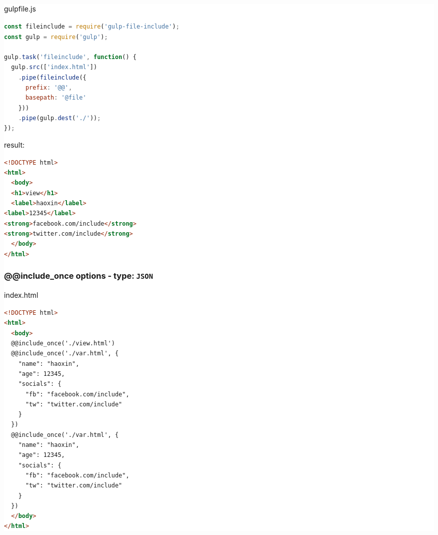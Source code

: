 gulpfile.js

```js
const fileinclude = require('gulp-file-include');
const gulp = require('gulp');

gulp.task('fileinclude', function() {
  gulp.src(['index.html'])
    .pipe(fileinclude({
      prefix: '@@',
      basepath: '@file'
    }))
    .pipe(gulp.dest('./'));
});
```

result:

```html
<!DOCTYPE html>
<html>
  <body>
  <h1>view</h1>
  <label>haoxin</label>
<label>12345</label>
<strong>facebook.com/include</strong>
<strong>twitter.com/include</strong>
  </body>
</html>
```

### @@include_once options - type: `JSON`

index.html

```html
<!DOCTYPE html>
<html>
  <body>
  @@include_once('./view.html')
  @@include_once('./var.html', {
    "name": "haoxin",
    "age": 12345,
    "socials": {
      "fb": "facebook.com/include",
      "tw": "twitter.com/include"
    }
  })
  @@include_once('./var.html', {
    "name": "haoxin",
    "age": 12345,
    "socials": {
      "fb": "facebook.com/include",
      "tw": "twitter.com/include"
    }
  })
  </body>
</html>
```


[npm-img]: https://img.shields.io/npm/v/gulp-file-include.svg?style=flat-square
[npm-url]: https://npmjs.org/package/gulp-file-include
[travis-img]: https://img.shields.io/travis/haoxins/gulp-file-include.svg?style=flat-square
[travis-url]: https://travis-ci.org/haoxins/gulp-file-include
[coveralls-img]: https://img.shields.io/coveralls/coderhaoxin/gulp-file-include.svg?style=flat-square
[coveralls-url]: https://coveralls.io/r/coderhaoxin/gulp-file-include?branch=master
[license-img]: http://img.shields.io/badge/license-MIT-green.svg?style=flat-square
[license-url]: http://opensource.org/licenses/MIT
[david-img]: https://img.shields.io/david/coderhaoxin/gulp-file-include.svg?style=flat-square
[david-url]: https://david-dm.org/coderhaoxin/gulp-file-include
[gitter-img]: https://badges.gitter.im/Join%20Chat.svg
[gitter-url]: https://gitter.im/coderhaoxin/gulp-file-include?utm_source=badge&utm_medium=badge&utm_campaign=pr-badge